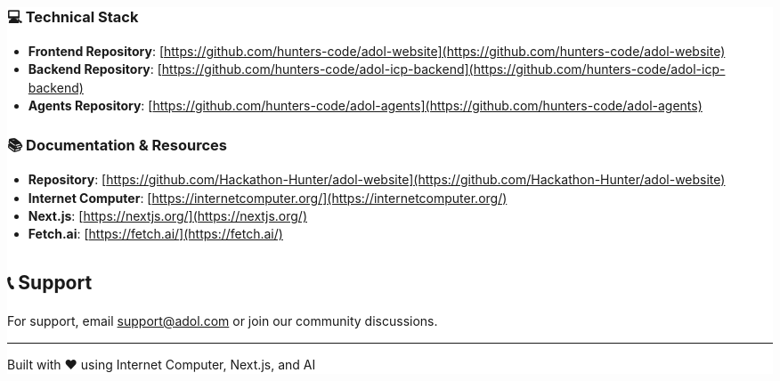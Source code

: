 ### 💻 Technical Stack
- **Frontend Repository**: [https://github.com/hunters-code/adol-website](https://github.com/hunters-code/adol-website)
- **Backend Repository**: [https://github.com/hunters-code/adol-icp-backend](https://github.com/hunters-code/adol-icp-backend)
- **Agents Repository**: [https://github.com/hunters-code/adol-agents](https://github.com/hunters-code/adol-agents)

### 📚 Documentation & Resources
- **Repository**: [https://github.com/Hackathon-Hunter/adol-website](https://github.com/Hackathon-Hunter/adol-website)
- **Internet Computer**: [https://internetcomputer.org/](https://internetcomputer.org/)
- **Next.js**: [https://nextjs.org/](https://nextjs.org/)
- **Fetch.ai**: [https://fetch.ai/](https://fetch.ai/)

## 📞 Support

For support, email support@adol.com or join our community discussions.

---

Built with ❤️ using Internet Computer, Next.js, and AI

